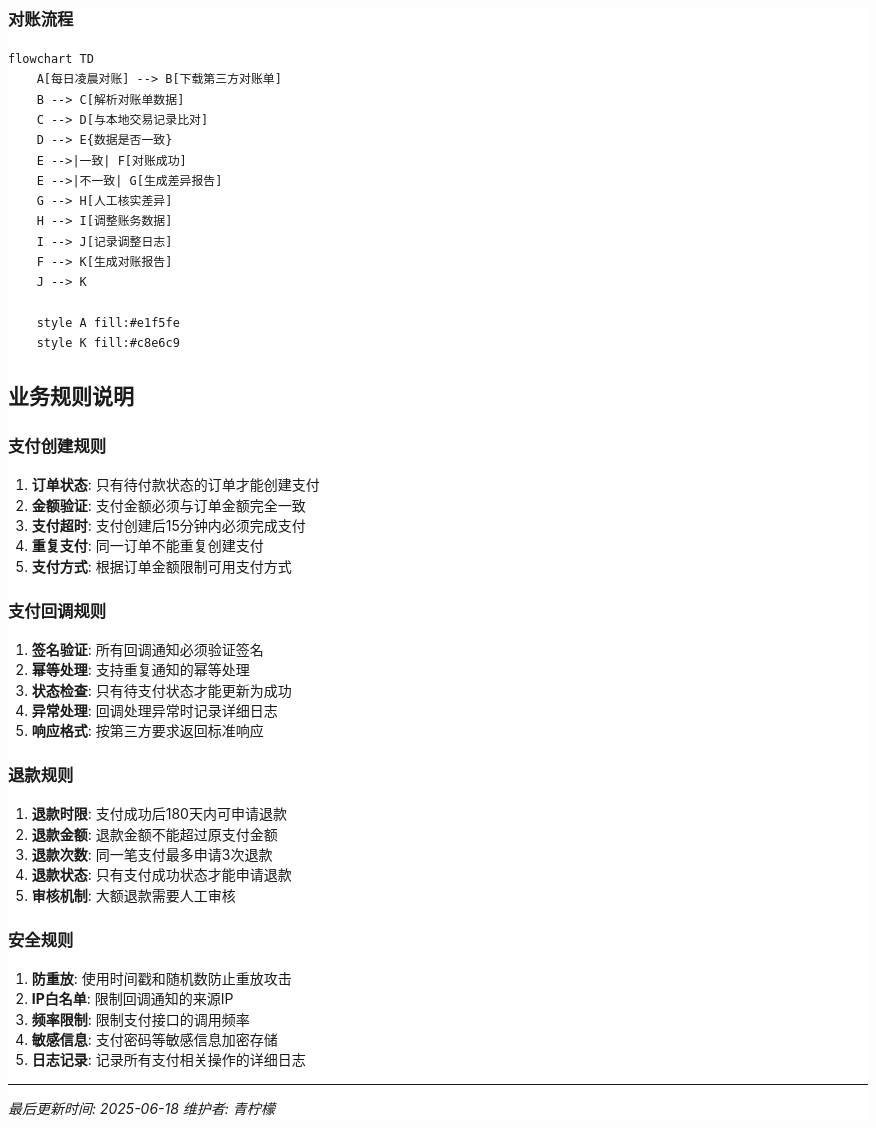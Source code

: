 ### 对账流程

```mermaid
flowchart TD
    A[每日凌晨对账] --> B[下载第三方对账单]
    B --> C[解析对账单数据]
    C --> D[与本地交易记录比对]
    D --> E{数据是否一致}
    E -->|一致| F[对账成功]
    E -->|不一致| G[生成差异报告]
    G --> H[人工核实差异]
    H --> I[调整账务数据]
    I --> J[记录调整日志]
    F --> K[生成对账报告]
    J --> K
    
    style A fill:#e1f5fe
    style K fill:#c8e6c9
```

## 业务规则说明

### 支付创建规则
1. **订单状态**: 只有待付款状态的订单才能创建支付
2. **金额验证**: 支付金额必须与订单金额完全一致
3. **支付超时**: 支付创建后15分钟内必须完成支付
4. **重复支付**: 同一订单不能重复创建支付
5. **支付方式**: 根据订单金额限制可用支付方式

### 支付回调规则
1. **签名验证**: 所有回调通知必须验证签名
2. **幂等处理**: 支持重复通知的幂等处理
3. **状态检查**: 只有待支付状态才能更新为成功
4. **异常处理**: 回调处理异常时记录详细日志
5. **响应格式**: 按第三方要求返回标准响应

### 退款规则
1. **退款时限**: 支付成功后180天内可申请退款
2. **退款金额**: 退款金额不能超过原支付金额
3. **退款次数**: 同一笔支付最多申请3次退款
4. **退款状态**: 只有支付成功状态才能申请退款
5. **审核机制**: 大额退款需要人工审核

### 安全规则
1. **防重放**: 使用时间戳和随机数防止重放攻击
2. **IP白名单**: 限制回调通知的来源IP
3. **频率限制**: 限制支付接口的调用频率
4. **敏感信息**: 支付密码等敏感信息加密存储
5. **日志记录**: 记录所有支付相关操作的详细日志

---
*最后更新时间: 2025-06-18*
*维护者: 青柠檬*
